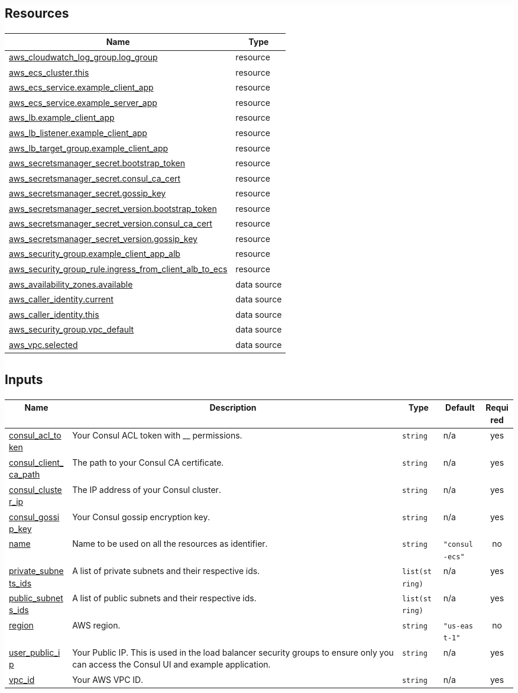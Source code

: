 ## Resources

| Name | Type |
|------|------|
| [aws_cloudwatch_log_group.log_group](https://registry.terraform.io/providers/hashicorp/aws/3.42.0/docs/resources/cloudwatch_log_group) | resource |
| [aws_ecs_cluster.this](https://registry.terraform.io/providers/hashicorp/aws/3.42.0/docs/resources/ecs_cluster) | resource |
| [aws_ecs_service.example_client_app](https://registry.terraform.io/providers/hashicorp/aws/3.42.0/docs/resources/ecs_service) | resource |
| [aws_ecs_service.example_server_app](https://registry.terraform.io/providers/hashicorp/aws/3.42.0/docs/resources/ecs_service) | resource |
| [aws_lb.example_client_app](https://registry.terraform.io/providers/hashicorp/aws/3.42.0/docs/resources/lb) | resource |
| [aws_lb_listener.example_client_app](https://registry.terraform.io/providers/hashicorp/aws/3.42.0/docs/resources/lb_listener) | resource |
| [aws_lb_target_group.example_client_app](https://registry.terraform.io/providers/hashicorp/aws/3.42.0/docs/resources/lb_target_group) | resource |
| [aws_secretsmanager_secret.bootstrap_token](https://registry.terraform.io/providers/hashicorp/aws/3.42.0/docs/resources/secretsmanager_secret) | resource |
| [aws_secretsmanager_secret.consul_ca_cert](https://registry.terraform.io/providers/hashicorp/aws/3.42.0/docs/resources/secretsmanager_secret) | resource |
| [aws_secretsmanager_secret.gossip_key](https://registry.terraform.io/providers/hashicorp/aws/3.42.0/docs/resources/secretsmanager_secret) | resource |
| [aws_secretsmanager_secret_version.bootstrap_token](https://registry.terraform.io/providers/hashicorp/aws/3.42.0/docs/resources/secretsmanager_secret_version) | resource |
| [aws_secretsmanager_secret_version.consul_ca_cert](https://registry.terraform.io/providers/hashicorp/aws/3.42.0/docs/resources/secretsmanager_secret_version) | resource |
| [aws_secretsmanager_secret_version.gossip_key](https://registry.terraform.io/providers/hashicorp/aws/3.42.0/docs/resources/secretsmanager_secret_version) | resource |
| [aws_security_group.example_client_app_alb](https://registry.terraform.io/providers/hashicorp/aws/3.42.0/docs/resources/security_group) | resource |
| [aws_security_group_rule.ingress_from_client_alb_to_ecs](https://registry.terraform.io/providers/hashicorp/aws/3.42.0/docs/resources/security_group_rule) | resource |
| [aws_availability_zones.available](https://registry.terraform.io/providers/hashicorp/aws/3.42.0/docs/data-sources/availability_zones) | data source |
| [aws_caller_identity.current](https://registry.terraform.io/providers/hashicorp/aws/3.42.0/docs/data-sources/caller_identity) | data source |
| [aws_caller_identity.this](https://registry.terraform.io/providers/hashicorp/aws/3.42.0/docs/data-sources/caller_identity) | data source |
| [aws_security_group.vpc_default](https://registry.terraform.io/providers/hashicorp/aws/3.42.0/docs/data-sources/security_group) | data source |
| [aws_vpc.selected](https://registry.terraform.io/providers/hashicorp/aws/3.42.0/docs/data-sources/vpc) | data source |

## Inputs

| Name | Description | Type | Default | Required |
|------|-------------|------|---------|:--------:|
| <a name="input_consul_acl_token"></a> [consul\_acl\_token](#input\_consul\_acl\_token) | Your Consul ACL token with \_\_ permissions. | `string` | n/a | yes |
| <a name="input_consul_client_ca_path"></a> [consul\_client\_ca\_path](#input\_consul\_client\_ca\_path) | The path to your Consul CA certificate. | `string` | n/a | yes |
| <a name="input_consul_cluster_ip"></a> [consul\_cluster\_ip](#input\_consul\_cluster\_ip) | The IP address of your Consul cluster. | `string` | n/a | yes |
| <a name="input_consul_gossip_key"></a> [consul\_gossip\_key](#input\_consul\_gossip\_key) | Your Consul gossip encryption key. | `string` | n/a | yes |
| <a name="input_name"></a> [name](#input\_name) | Name to be used on all the resources as identifier. | `string` | `"consul-ecs"` | no |
| <a name="input_private_subnets_ids"></a> [private\_subnets\_ids](#input\_private\_subnets\_ids) | A list of private subnets and their respective ids. | `list(string)` | n/a | yes |
| <a name="input_public_subnets_ids"></a> [public\_subnets\_ids](#input\_public\_subnets\_ids) | A list of public subnets and their respective ids. | `list(string)` | n/a | yes |
| <a name="input_region"></a> [region](#input\_region) | AWS region. | `string` | `"us-east-1"` | no |
| <a name="input_user_public_ip"></a> [user\_public\_ip](#input\_user\_public\_ip) | Your Public IP. This is used in the load balancer security groups to ensure only you can access the Consul UI and example application. | `string` | n/a | yes |
| <a name="input_vpc_id"></a> [vpc\_id](#input\_vpc\_id) | Your AWS VPC ID. | `string` | n/a | yes |
